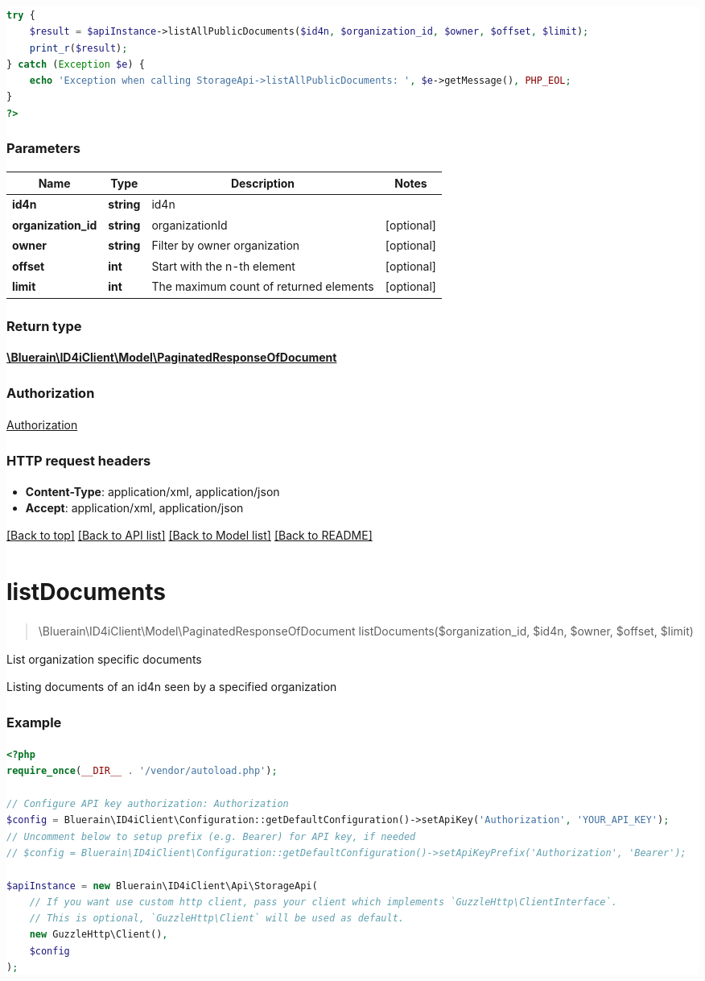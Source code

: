 ```php
try {
    $result = $apiInstance->listAllPublicDocuments($id4n, $organization_id, $owner, $offset, $limit);
    print_r($result);
} catch (Exception $e) {
    echo 'Exception when calling StorageApi->listAllPublicDocuments: ', $e->getMessage(), PHP_EOL;
}
?>
```

### Parameters

Name | Type | Description  | Notes
------------- | ------------- | ------------- | -------------
 **id4n** | **string**| id4n |
 **organization_id** | **string**| organizationId | [optional]
 **owner** | **string**| Filter by owner organization | [optional]
 **offset** | **int**| Start with the n-th element | [optional]
 **limit** | **int**| The maximum count of returned elements | [optional]

### Return type

[**\Bluerain\ID4iClient\Model\PaginatedResponseOfDocument**](../Model/PaginatedResponseOfDocument.md)

### Authorization

[Authorization](../../README.md#Authorization)

### HTTP request headers

 - **Content-Type**: application/xml, application/json
 - **Accept**: application/xml, application/json

[[Back to top]](#) [[Back to API list]](../../README.md#documentation-for-api-endpoints) [[Back to Model list]](../../README.md#documentation-for-models) [[Back to README]](../../README.md)

# **listDocuments**
> \Bluerain\ID4iClient\Model\PaginatedResponseOfDocument listDocuments($organization_id, $id4n, $owner, $offset, $limit)

List organization specific documents

Listing documents of an id4n seen by a specified organization

### Example
```php
<?php
require_once(__DIR__ . '/vendor/autoload.php');

// Configure API key authorization: Authorization
$config = Bluerain\ID4iClient\Configuration::getDefaultConfiguration()->setApiKey('Authorization', 'YOUR_API_KEY');
// Uncomment below to setup prefix (e.g. Bearer) for API key, if needed
// $config = Bluerain\ID4iClient\Configuration::getDefaultConfiguration()->setApiKeyPrefix('Authorization', 'Bearer');

$apiInstance = new Bluerain\ID4iClient\Api\StorageApi(
    // If you want use custom http client, pass your client which implements `GuzzleHttp\ClientInterface`.
    // This is optional, `GuzzleHttp\Client` will be used as default.
    new GuzzleHttp\Client(),
    $config
);
```